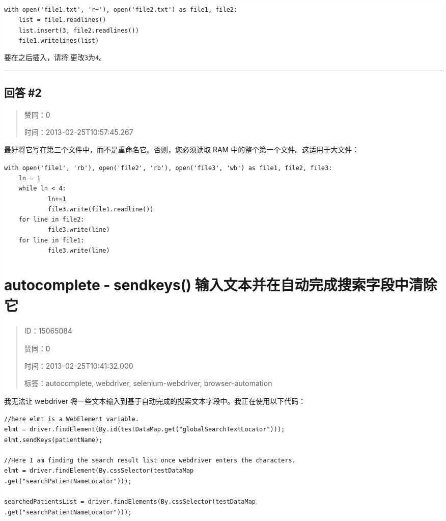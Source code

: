 ```
with open('file1.txt', 'r+'), open('file2.txt') as file1, file2:
    list = file1.readlines()
    list.insert(3, file2.readlines())
    file1.writelines(list) 
```

要在之后插入，请将 更改`3`为`4`。

* * *

## 回答 #2

> 赞同：0
> 
> 时间：2013-02-25T10:57:45.267

最好将它写在第三个文件中，而不是重命名它。否则，您必须读取 RAM 中的整个第一个文件。这适用于大文件：

```
with open('file1', 'rb'), open('file2', 'rb'), open('file3', 'wb') as file1, file2, file3:
    ln = 1
    while ln < 4:
            ln+=1
            file3.write(file1.readline())
    for line in file2:
            file3.write(line)
    for line in file1:
            file3.write(line) 
```

# autocomplete - sendkeys() 输入文本并在自动完成搜索字段中清除它

> ID：15065084
> 
> 赞同：0
> 
> 时间：2013-02-25T10:41:32.000
> 
> 标签：autocomplete, webdriver, selenium-webdriver, browser-automation

我无法让 webdriver 将一些文本输入到基于自动完成的搜索文本字段中。我正在使用以下代码：

```
//here elmt is a WebElement variable.
elmt = driver.findElement(By.id(testDataMap.get("globalSearchTextLocator")));
elmt.sendKeys(patientName);

//Here I am finding the search result list once webdriver enters the characters.
elmt = driver.findElement(By.cssSelector(testDataMap
.get("searchPatientNameLocator")));

searchedPatientsList = driver.findElements(By.cssSelector(testDataMap
.get("searchPatientNameLocator"))); 
```
